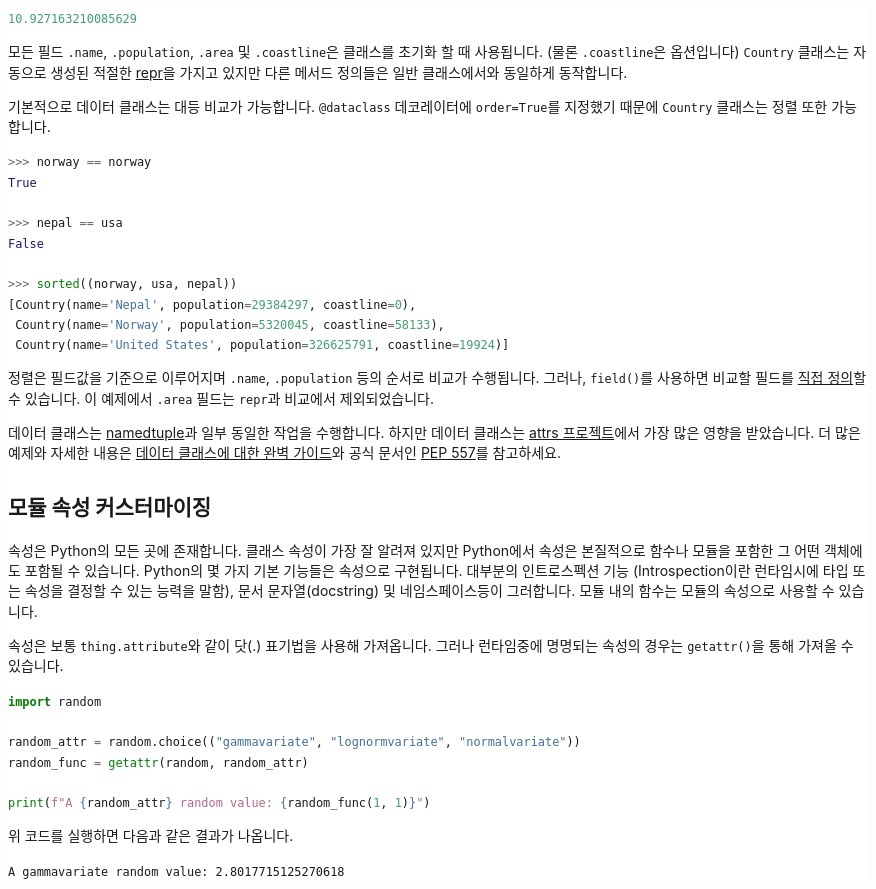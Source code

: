 ```python
10.927163210085629
```

모든 필드 `.name`, `.population`, `.area` 및 `.coastline`은 클래스를 초기화 할 때 사용됩니다. (물론 `.coastline`은 옵션입니다) `Country` 클래스는 자동으로 생성된 적절한 [repr](https://dbader.org/blog/python-repr-vs-str)을 가지고 있지만 다른 메서드 정의들은 일반 클래스에서와 동일하게 동작합니다.

기본적으로 데이터 클래스는 대등 비교가 가능합니다. `@dataclass` 데코레이터에 `order=True`를 지정했기 때문에 `Country` 클래스는 정렬 또한 가능합니다.

```python
>>> norway == norway
True

>>> nepal == usa
False

>>> sorted((norway, usa, nepal))
[Country(name='Nepal', population=29384297, coastline=0),
 Country(name='Norway', population=5320045, coastline=58133),
 Country(name='United States', population=326625791, coastline=19924)]
```

정렬은 필드값을 기준으로 이루어지며 `.name`, `.population` 등의 순서로 비교가 수행됩니다. 그러나, `field()`를 사용하면 비교할 필드를 [직접 정의](https://realpython.com/python-data-classes/#advanced-default-values)할 수 있습니다. 이 예제에서 `.area` 필드는 `repr`과 비교에서 제외되었습니다.

데이터 클래스는 [namedtuple](https://dbader.org/blog/writing-clean-python-with-namedtuples)과 일부 동일한 작업을 수행합니다. 하지만 데이터 클래스는 [attrs 프로젝트](http://www.attrs.org/)에서 가장 많은 영향을 받았습니다. 더 많은 예제와 자세한 내용은 [데이터 클래스에 대한 완벽 가이드](https://realpython.com/python-data-classes/)와 공식 문서인 [PEP 557](https://www.python.org/dev/peps/pep-0557/)를 참고하세요.


## 모듈 속성 커스터마이징

속성은 Python의 모든 곳에 존재합니다. 클래스 속성이 가장 잘 알려져 있지만 Python에서 속성은 본질적으로 함수나 모듈을 포함한 그 어떤 객체에도 포함될 수 있습니다. Python의 몇 가지 기본 기능들은 속성으로 구현됩니다. 대부분의 인트로스펙션 기능 (Introspection이란 런타임시에 타입 또는 속성을 결정할 수 있는 능력을 말함), 문서 문자열(docstring) 및 네임스페이스등이 그러합니다. 모듈 내의 함수는 모듈의 속성으로 사용할 수 있습니다.

속성은 보통 `thing.attribute`와 같이 닷(.) 표기법을 사용해 가져옵니다. 그러나 런타임중에 명명되는 속성의 경우는 `getattr()`을 통해 가져올 수 있습니다.

```python
import random

random_attr = random.choice(("gammavariate", "lognormvariate", "normalvariate"))
random_func = getattr(random, random_attr)

print(f"A {random_attr} random value: {random_func(1, 1)}")
```

위 코드를 실행하면 다음과 같은 결과가 나옵니다.

```
A gammavariate random value: 2.8017715125270618
```
